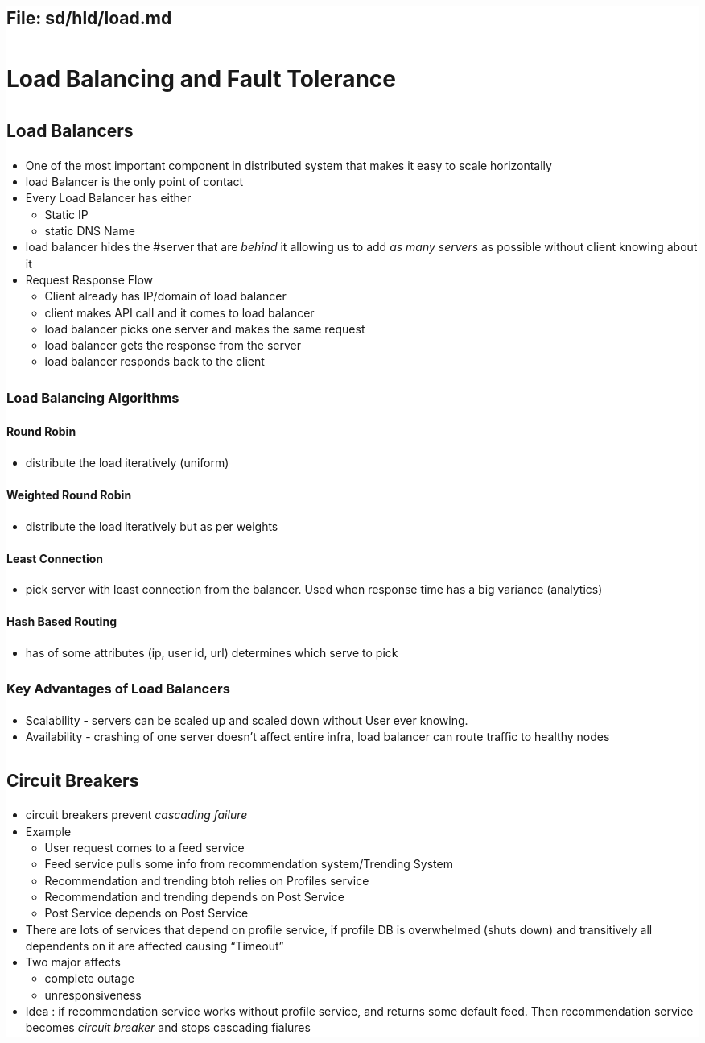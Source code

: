 
## File: sd/hld/load.md

# Load Balancing and Fault Tolerance

## Load Balancers

* One of the most important component in distributed system that makes it easy to scale horizontally
* load Balancer is the only point of contact
* Every Load Balancer has either
  * Static IP
  * static DNS Name
* load balancer hides the #server that are *behind* it allowing us to add *as many servers* as possible without client knowing about it
* Request Response Flow
  * Client already has IP/domain of load balancer
  * client makes API call and it comes to load balancer
  * load balancer picks one server and makes the same request
  * load balancer gets the response from the server
  * load balancer responds back to the client

### Load Balancing Algorithms

#### Round Robin

* distribute the load iteratively (uniform)

#### Weighted Round Robin

* distribute the load iteratively but as per weights

#### Least Connection

* pick server with least connection from the balancer. Used when response time has a big variance (analytics)

#### Hash Based Routing

* has of some attributes (ip, user id, url) determines which serve to pick

### Key Advantages of Load Balancers

* Scalability - servers can be scaled up and scaled down without User ever knowing.
* Availability - crashing of one server doesn’t affect entire infra, load balancer can route traffic to healthy nodes

## Circuit Breakers

* circuit breakers prevent *cascading failure*
* Example
  * User request comes to a feed service
  * Feed service pulls some info from recommendation system/Trending System
  * Recommendation and trending btoh relies on Profiles service
  * Recommendation and trending depends on Post Service
  * Post Service depends on Post Service
* There are lots of services that depend on profile service, if profile DB is overwhelmed (shuts down) and transitively all dependents on it are affected causing “Timeout”
* Two major affects
  * complete outage
  * unresponsiveness
* Idea : if recommendation service works without profile service, and returns some default feed. Then recommendation service becomes *circuit breaker* and stops cascading fialures
